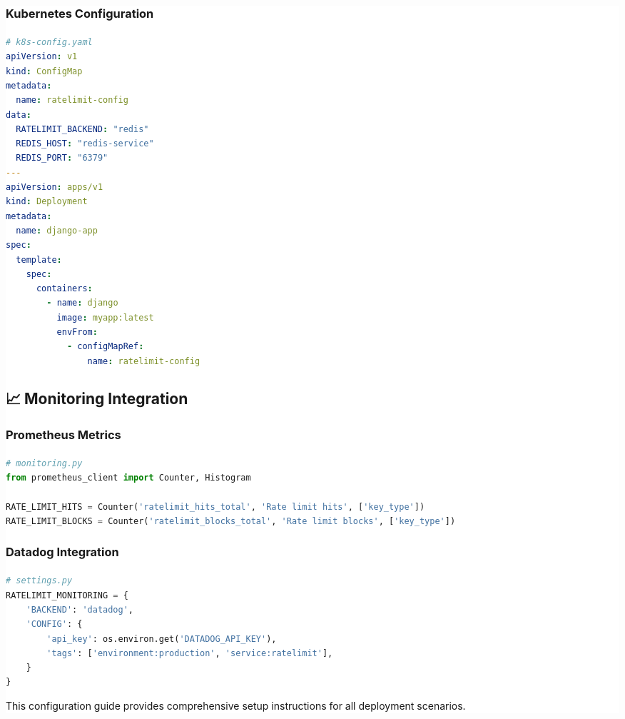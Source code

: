 ### Kubernetes Configuration

```yaml
# k8s-config.yaml
apiVersion: v1
kind: ConfigMap
metadata:
  name: ratelimit-config
data:
  RATELIMIT_BACKEND: "redis"
  REDIS_HOST: "redis-service"
  REDIS_PORT: "6379"
---
apiVersion: apps/v1
kind: Deployment
metadata:
  name: django-app
spec:
  template:
    spec:
      containers:
        - name: django
          image: myapp:latest
          envFrom:
            - configMapRef:
                name: ratelimit-config
```

## 📈 Monitoring Integration

### Prometheus Metrics

```python
# monitoring.py
from prometheus_client import Counter, Histogram

RATE_LIMIT_HITS = Counter('ratelimit_hits_total', 'Rate limit hits', ['key_type'])
RATE_LIMIT_BLOCKS = Counter('ratelimit_blocks_total', 'Rate limit blocks', ['key_type'])
```

### Datadog Integration

```python
# settings.py
RATELIMIT_MONITORING = {
    'BACKEND': 'datadog',
    'CONFIG': {
        'api_key': os.environ.get('DATADOG_API_KEY'),
        'tags': ['environment:production', 'service:ratelimit'],
    }
}
```

This configuration guide provides comprehensive setup instructions for all deployment scenarios.
